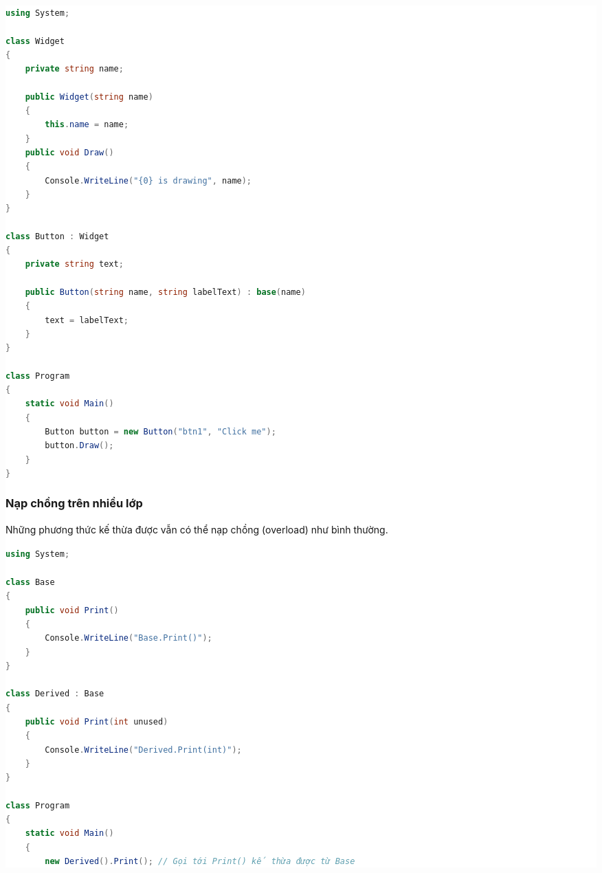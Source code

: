 ```c#
using System;

class Widget
{
	private string name;

	public Widget(string name)
	{
		this.name = name;
	}
	public void Draw()
	{
		Console.WriteLine("{0} is drawing", name);
	}
}

class Button : Widget
{
	private string text;

	public Button(string name, string labelText) : base(name)
	{
		text = labelText;
	}
}

class Program
{
	static void Main()
	{
		Button button = new Button("btn1", "Click me");
		button.Draw();
	}
}
```

### Nạp chồng trên nhiều lớp
Những phương thức kế thừa được vẫn có thể nạp chồng (overload) như bình thường.

```c#
using System;

class Base
{
	public void Print()
	{
		Console.WriteLine("Base.Print()");
	}
}

class Derived : Base
{
	public void Print(int unused)
	{
		Console.WriteLine("Derived.Print(int)");
	}
}

class Program
{
	static void Main()
	{
		new Derived().Print(); // Gọi tới Print() kế thừa được từ Base
```